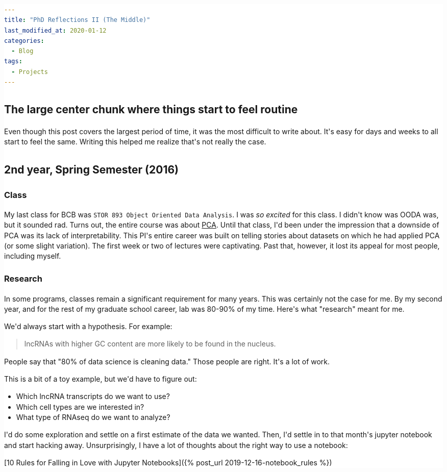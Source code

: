 ```yaml
---
title: "PhD Reflections II (The Middle)"
last_modified_at: 2020-01-12
categories:
  - Blog
tags:
  - Projects
---
```


## The large center chunk where things start to feel routine

Even though this post covers the largest period of time, it was the most difficult to write about. It's easy for days and weeks to all start to feel the same. Writing this helped me realize that's not really the case.

## 2nd year, Spring Semester (2016)

### Class

My last class for BCB was `STOR 893 Object Oriented Data Analysis`. I was _so excited_ for this class. I didn't know was OODA was, but it sounded rad. Turns out, the entire course was about [PCA](https://en.wikipedia.org/wiki/Principal_component_analysis). Until that class, I'd been under the impression that a downside of PCA was its lack of interpretability. This PI's entire career was built on telling stories about datasets on which he had applied PCA (or some slight variation). The first week or two of lectures were captivating. Past that, however, it lost its appeal for most people, including myself.

### Research

In some programs, classes remain a significant requirement for many years. This was certainly not the case for me. By my second year, and for the rest of my graduate school career, lab was 80-90% of my time. Here's what "research" meant for me.

We'd always start with a hypothesis. For example:

> lncRNAs with higher GC content are more likely to be found in the nucleus.

People say that "80% of data science is cleaning data." Those people are right. It's a lot of work.

This is a bit of a toy example, but we'd have to figure out:

* Which lncRNA transcripts do we want to use?
* Which cell types are we interested in?
* What type of RNAseq do we want to analyze?

I'd do some exploration and settle on a first estimate of the data we wanted. Then, I'd settle in to that month's jupyter notebook and start hacking away. Unsurprisingly, I have a lot of thoughts about the right way to use a notebook:

[10 Rules for Falling in Love with Jupyter Notebooks]({% post_url 2019-12-16-notebook_rules %})
